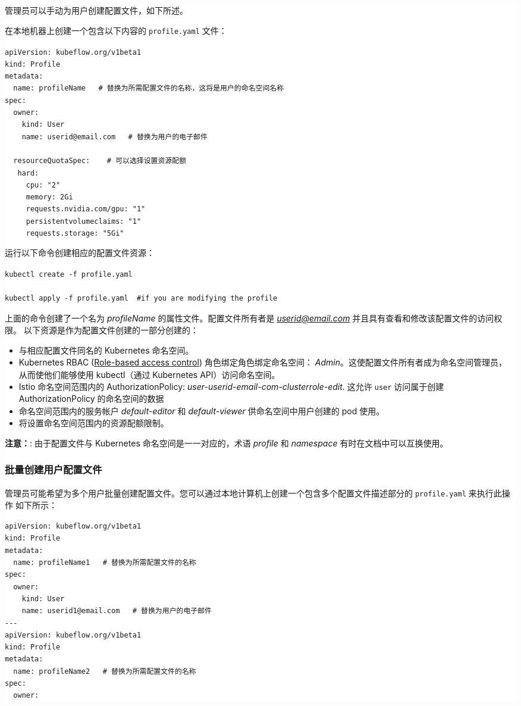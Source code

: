 管理员可以手动为用户创建配置文件，如下所述。

在本地机器上创建一个包含以下内容的 `profile.yaml` 文件：

```
apiVersion: kubeflow.org/v1beta1
kind: Profile
metadata:
  name: profileName   # 替换为所需配置文件的名称，这将是用户的命名空间名称
spec:
  owner:
    kind: User
    name: userid@email.com   # 替换为用户的电子邮件

  resourceQuotaSpec:    # 可以选择设置资源配额
   hard:
     cpu: "2"
     memory: 2Gi
     requests.nvidia.com/gpu: "1"
     persistentvolumeclaims: "1"
     requests.storage: "5Gi"
```
运行以下命令创建相应的配置文件资源：

```
kubectl create -f profile.yaml

kubectl apply -f profile.yaml  #if you are modifying the profile
```

上面的命令创建了一个名为 *profileName* 的属性文件。配置文件所有者是
*userid@email.com* 并且具有查看和修改该配置文件的访问权限。
以下资源是作为配置文件创建的一部分创建的：

  - 与相应配置文件同名的 Kubernetes 命名空间。
  - Kubernetes RBAC ([Role-based access control](https://kubernetes.io/docs/reference/access-authn-authz/rbac/))
    角色绑定角色绑定命名空间： *Admin*。这使配置文件所有者成为命名空间管理员，
    从而使他们能够使用 kubectl（通过 Kubernetes API）访问命名空间。
  - Istio 命名空间范围内的  AuthorizationPolicy: *user-userid-email-com-clusterrole-edit*.
    这允许 `user` 访问属于创建 AuthorizationPolicy 的命名空间的数据
  - 命名空间范围内的服务帐户 *default-editor* 和 *default-viewer* 
    供命名空间中用户创建的 pod 使用。
  - 将设置命名空间范围内的资源配额限制。

**注意：**: 由于配置文件与 Kubernetes 命名空间是一一对应的，术语 *profile* 和 *namespace* 有时在文档中可以互换使用。

### 批量创建用户配置文件

管理员可能希望为多个用户批量创建配置文件。您可以通过本地计算机上创建一个包含多个配置文件描述部分的 `profile.yaml` 来执行此操作
如下所示：

```
apiVersion: kubeflow.org/v1beta1
kind: Profile
metadata:
  name: profileName1   # 替换为所需配置文件的名称
spec:
  owner:
    kind: User
    name: userid1@email.com   # 替换为用户的电子邮件
---
apiVersion: kubeflow.org/v1beta1
kind: Profile
metadata:
  name: profileName2   # 替换为所需配置文件的名称
spec:
  owner:
```
